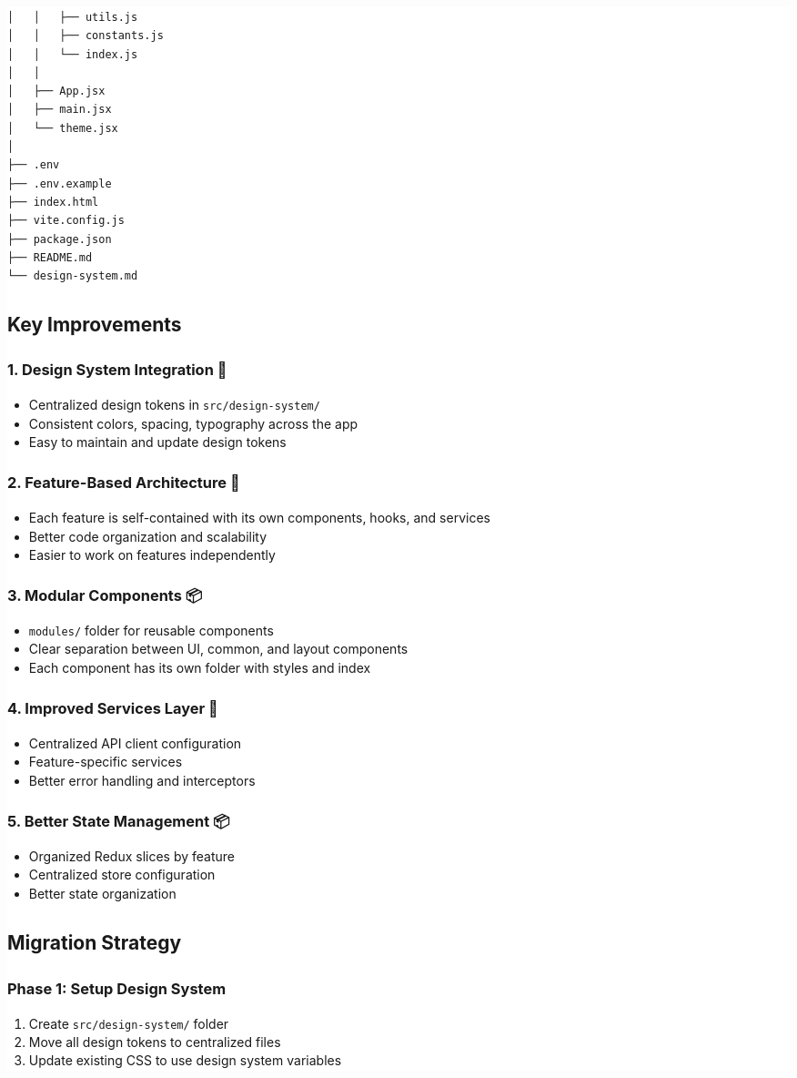 ```
│   │   ├── utils.js
│   │   ├── constants.js
│   │   └── index.js
│   │
│   ├── App.jsx
│   ├── main.jsx
│   └── theme.jsx
│
├── .env
├── .env.example
├── index.html
├── vite.config.js
├── package.json
├── README.md
└── design-system.md
```

## Key Improvements

### 1. **Design System Integration** 🎨
- Centralized design tokens in `src/design-system/`
- Consistent colors, spacing, typography across the app
- Easy to maintain and update design tokens

### 2. **Feature-Based Architecture** 🚀
- Each feature is self-contained with its own components, hooks, and services
- Better code organization and scalability
- Easier to work on features independently

### 3. **Modular Components** 📦
- `modules/` folder for reusable components
- Clear separation between UI, common, and layout components
- Each component has its own folder with styles and index

### 4. **Improved Services Layer** 🔌
- Centralized API client configuration
- Feature-specific services
- Better error handling and interceptors

### 5. **Better State Management** 📦
- Organized Redux slices by feature
- Centralized store configuration
- Better state organization

## Migration Strategy

### Phase 1: Setup Design System
1. Create `src/design-system/` folder
2. Move all design tokens to centralized files
3. Update existing CSS to use design system variables

